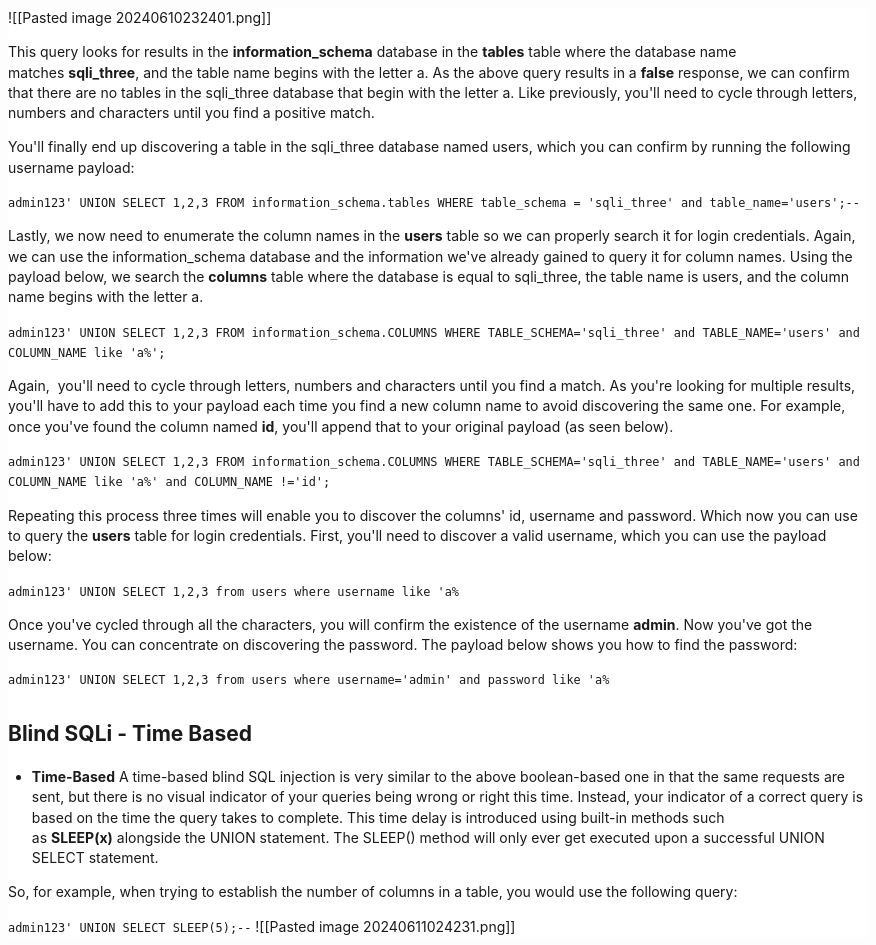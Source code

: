 ![[Pasted image 20240610232401.png]]

This query looks for results in the **information_schema** database in the **tables** table where the database name matches **sqli_three**, and the table name begins with the letter a. As the above query results in a **false** response, we can confirm that there are no tables in the sqli_three database that begin with the letter a. Like previously, you'll need to cycle through letters, numbers and characters until you find a positive match.

You'll finally end up discovering a table in the sqli_three database named users, which you can confirm by running the following username payload:

`admin123' UNION SELECT 1,2,3 FROM information_schema.tables WHERE table_schema = 'sqli_three' and table_name='users';--`

Lastly, we now need to enumerate the column names in the **users** table so we can properly search it for login credentials. Again, we can use the information_schema database and the information we've already gained to query it for column names. Using the payload below, we search the **columns** table where the database is equal to sqli_three, the table name is users, and the column name begins with the letter a.

`admin123' UNION SELECT 1,2,3 FROM information_schema.COLUMNS WHERE TABLE_SCHEMA='sqli_three' and TABLE_NAME='users' and COLUMN_NAME like 'a%';`

Again,  you'll need to cycle through letters, numbers and characters until you find a match. As you're looking for multiple results, you'll have to add this to your payload each time you find a new column name to avoid discovering the same one. For example, once you've found the column named **id**, you'll append that to your original payload (as seen below).

`admin123' UNION SELECT 1,2,3 FROM information_schema.COLUMNS WHERE TABLE_SCHEMA='sqli_three' and TABLE_NAME='users' and COLUMN_NAME like 'a%' and COLUMN_NAME !='id';`

Repeating this process three times will enable you to discover the columns' id, username and password. Which now you can use to query the **users** table for login credentials. First, you'll need to discover a valid username, which you can use the payload below:

`admin123' UNION SELECT 1,2,3 from users where username like 'a%`

Once you've cycled through all the characters, you will confirm the existence of the username **admin**. Now you've got the username. You can concentrate on discovering the password. The payload below shows you how to find the password:

`admin123' UNION SELECT 1,2,3 from users where username='admin' and password like 'a%`

## Blind SQLi - Time Based

- **Time-Based**
	A time-based blind SQL injection is very similar to the above boolean-based one in that the same requests are sent, but there is no visual indicator of your queries being wrong or right this time. Instead, your indicator of a correct query is based on the time the query takes to complete. This time delay is introduced using built-in methods such as **SLEEP(x)** alongside the UNION statement. The SLEEP() method will only ever get executed upon a successful UNION SELECT statement. 

So, for example, when trying to establish the number of columns in a table, you would use the following query:

`admin123' UNION SELECT SLEEP(5);--`
![[Pasted image 20240611024231.png]]
